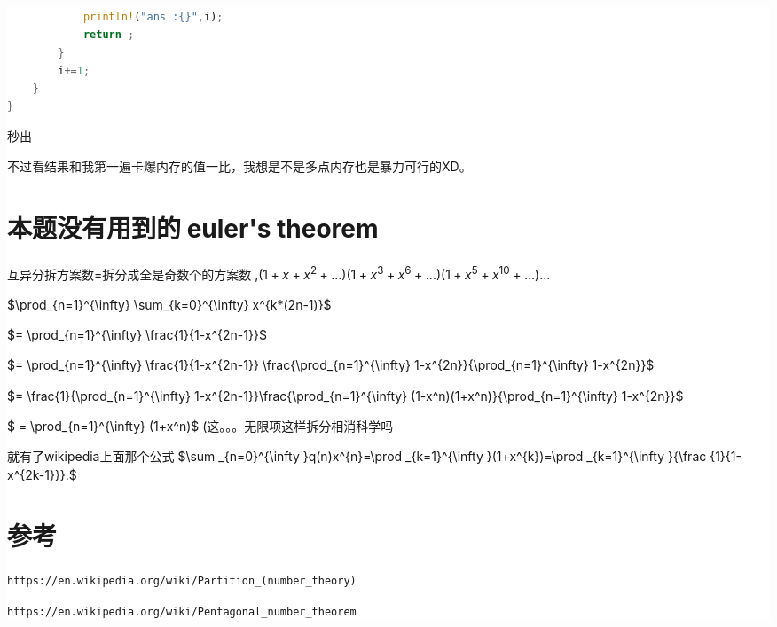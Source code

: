 ```rust
            println!("ans :{}",i);
            return ;
        }
        i+=1;
    }
}

```

秒出

不过看结果和我第一遍卡爆内存的值一比，我想是不是多点内存也是暴力可行的XD。


# 本题没有用到的 euler's theorem

互异分拆方案数=拆分成全是奇数个的方案数 ,$(1+x+x^2+...)(1+x^3+x^6+...)(1+x^5+x^{10}+...)...$


$\prod_{n=1}^{\infty} \sum_{k=0}^{\infty} x^{k*(2n-1)}$

$= \prod_{n=1}^{\infty} \frac{1}{1-x^{2n-1}}$

$= \prod_{n=1}^{\infty} \frac{1}{1-x^{2n-1}} \frac{\prod_{n=1}^{\infty} 1-x^{2n}}{\prod_{n=1}^{\infty} 1-x^{2n}}$

$= \frac{1}{\prod_{n=1}^{\infty} 1-x^{2n-1}}\frac{\prod_{n=1}^{\infty} (1-x^n)(1+x^n)}{\prod_{n=1}^{\infty} 1-x^{2n}}$

$ = \prod_{n=1}^{\infty} (1+x^n)$ (这。。。无限项这样拆分相消科学吗

就有了wikipedia上面那个公式 $\sum _{n=0}^{\infty }q(n)x^{n}=\prod _{k=1}^{\infty }(1+x^{k})=\prod _{k=1}^{\infty }{\frac {1}{1-x^{2k-1}}}.$


# 参考

`https://en.wikipedia.org/wiki/Partition_(number_theory)`

`https://en.wikipedia.org/wiki/Pentagonal_number_theorem`
